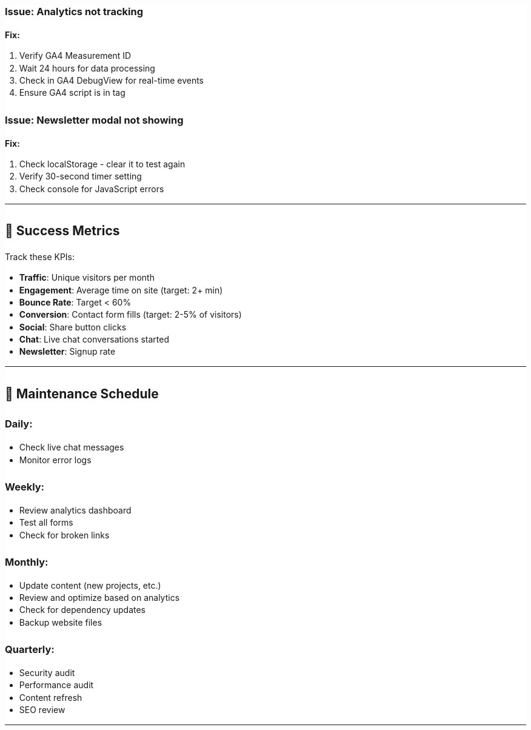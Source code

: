 ### Issue: Analytics not tracking
**Fix:**
1. Verify GA4 Measurement ID
2. Wait 24 hours for data processing
3. Check in GA4 DebugView for real-time events
4. Ensure GA4 script is in <head> tag

### Issue: Newsletter modal not showing
**Fix:**
1. Check localStorage - clear it to test again
2. Verify 30-second timer setting
3. Check console for JavaScript errors

---

## 🎯 Success Metrics

Track these KPIs:
- **Traffic**: Unique visitors per month
- **Engagement**: Average time on site (target: 2+ min)
- **Bounce Rate**: Target < 60%
- **Conversion**: Contact form fills (target: 2-5% of visitors)
- **Social**: Share button clicks
- **Chat**: Live chat conversations started
- **Newsletter**: Signup rate

---

## 🔄 Maintenance Schedule

### Daily:
- Check live chat messages
- Monitor error logs

### Weekly:
- Review analytics dashboard
- Test all forms
- Check for broken links

### Monthly:
- Update content (new projects, etc.)
- Review and optimize based on analytics
- Check for dependency updates
- Backup website files

### Quarterly:
- Security audit
- Performance audit
- Content refresh
- SEO review

---